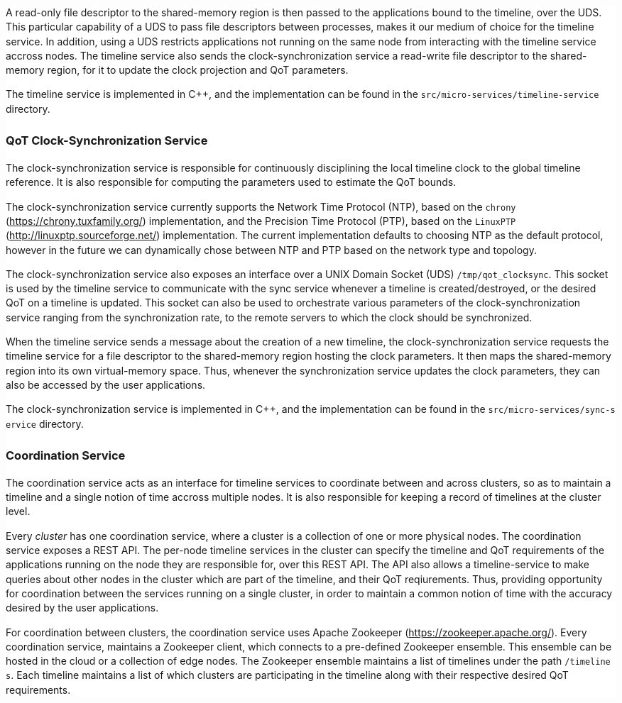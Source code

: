 A read-only file descriptor to the shared-memory region is then passed to the applications bound to the timeline, over the UDS. This particular capability of a UDS to pass file descriptors  between processes, makes it our medium of choice for the timeline service. In addition, using a UDS restricts applications not running on the same node from interacting with the timeline service accross nodes. The timeline service also sends the clock-synchronization service a read-write file descriptor to the shared-memory region, for it to update the clock projection and QoT parameters.

The timeline service is implemented in C++, and the implementation can be found in the `src/micro-services/timeline-service` directory.

### QoT Clock-Synchronization Service ###
The clock-synchronization service is responsible for continuously disciplining the local timeline clock to the global timeline reference. It is also responsible for computing the parameters used to estimate the QoT bounds. 

The clock-synchronization service currently supports the Network Time Protocol (NTP), based on the `chrony` (https://chrony.tuxfamily.org/) implementation, and the Precision Time Protocol (PTP), based on the `LinuxPTP` (http://linuxptp.sourceforge.net/) implementation. The current implementation defaults to choosing NTP as the default protocol, however in the future we can dynamically chose between NTP and PTP based on the network type and topology. 

The clock-synchronization service also exposes an interface over a UNIX Domain Socket (UDS) `/tmp/qot_clocksync`. This socket is used by the timeline service to communicate with the sync service whenever a timeline is created/destroyed, or the desired QoT on a timeline is updated. This socket can also be used to orchestrate various parameters of the clock-synchronization service ranging from the synchronization rate, to the remote servers to which the clock should be synchronized. 

When the timeline service sends a message about the creation of a new timeline, the clock-synchronization service requests the timeline service for a file descriptor to the shared-memory region hosting the clock parameters. It then maps the shared-memory region into its own virtual-memory space. Thus, whenever the synchronization service updates the clock parameters, they can also be accessed by the user applications.

The clock-synchronization service is implemented in C++, and the implementation can be found in the `src/micro-services/sync-service` directory.

### Coordination Service ###
The coordination service acts as an interface for timeline services to coordinate between and across clusters, so as to maintain a timeline and a single notion of time accross multiple nodes.  It is also responsible for keeping a record of timelines at the cluster level. 

Every *cluster* has one coordination service, where a cluster is a collection of one or more physical nodes. The coordination service exposes a REST API. The per-node timeline services in the cluster can specify the timeline and QoT requirements of the applications running on the node they are responsible for, over this REST API. The API also allows a timeline-service to make queries about other nodes in the cluster which are part of the timeline, and their QoT reqiurements. Thus, providing opportunity for coordination between the services running on a single cluster, in order to maintain a common notion of time with the accuracy desired by the user applications.

For coordination between clusters, the coordination service uses Apache Zookeeper (https://zookeeper.apache.org/). Every coordination service, maintains a Zookeeper client, which connects to a pre-defined Zookeeper ensemble. This ensemble can be hosted in the cloud or a collection of edge nodes.  The Zookeeper ensemble maintains a list of timelines under the path `/timelines`. Each timeline maintains a list of which clusters are participating in the timeline along with their respective desired QoT requirements.
